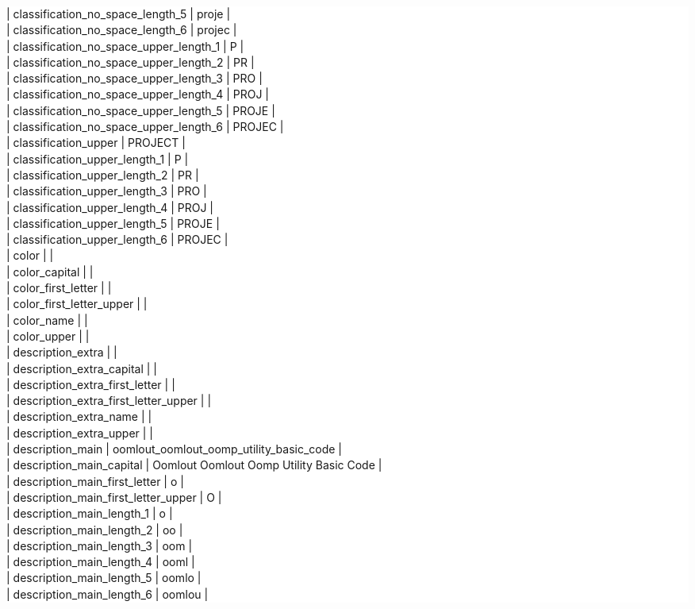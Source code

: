 | classification_no_space_length_5 | proje |  
| classification_no_space_length_6 | projec |  
| classification_no_space_upper_length_1 | P |  
| classification_no_space_upper_length_2 | PR |  
| classification_no_space_upper_length_3 | PRO |  
| classification_no_space_upper_length_4 | PROJ |  
| classification_no_space_upper_length_5 | PROJE |  
| classification_no_space_upper_length_6 | PROJEC |  
| classification_upper | PROJECT |  
| classification_upper_length_1 | P |  
| classification_upper_length_2 | PR |  
| classification_upper_length_3 | PRO |  
| classification_upper_length_4 | PROJ |  
| classification_upper_length_5 | PROJE |  
| classification_upper_length_6 | PROJEC |  
| color |  |  
| color_capital |  |  
| color_first_letter |  |  
| color_first_letter_upper |  |  
| color_name |  |  
| color_upper |  |  
| description_extra |  |  
| description_extra_capital |  |  
| description_extra_first_letter |  |  
| description_extra_first_letter_upper |  |  
| description_extra_name |  |  
| description_extra_upper |  |  
| description_main | oomlout_oomlout_oomp_utility_basic_code |  
| description_main_capital | Oomlout Oomlout Oomp Utility Basic Code |  
| description_main_first_letter | o |  
| description_main_first_letter_upper | O |  
| description_main_length_1 | o |  
| description_main_length_2 | oo |  
| description_main_length_3 | oom |  
| description_main_length_4 | ooml |  
| description_main_length_5 | oomlo |  
| description_main_length_6 | oomlou |  